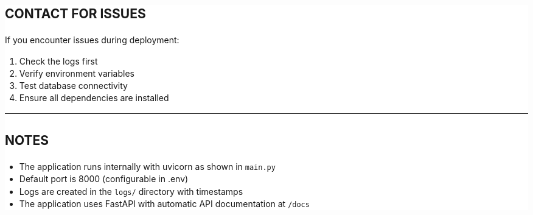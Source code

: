
## CONTACT FOR ISSUES

If you encounter issues during deployment:
1. Check the logs first
2. Verify environment variables
3. Test database connectivity
4. Ensure all dependencies are installed

---

## NOTES

- The application runs internally with uvicorn as shown in `main.py`
- Default port is 8000 (configurable in .env)
- Logs are created in the `logs/` directory with timestamps
- The application uses FastAPI with automatic API documentation at `/docs`